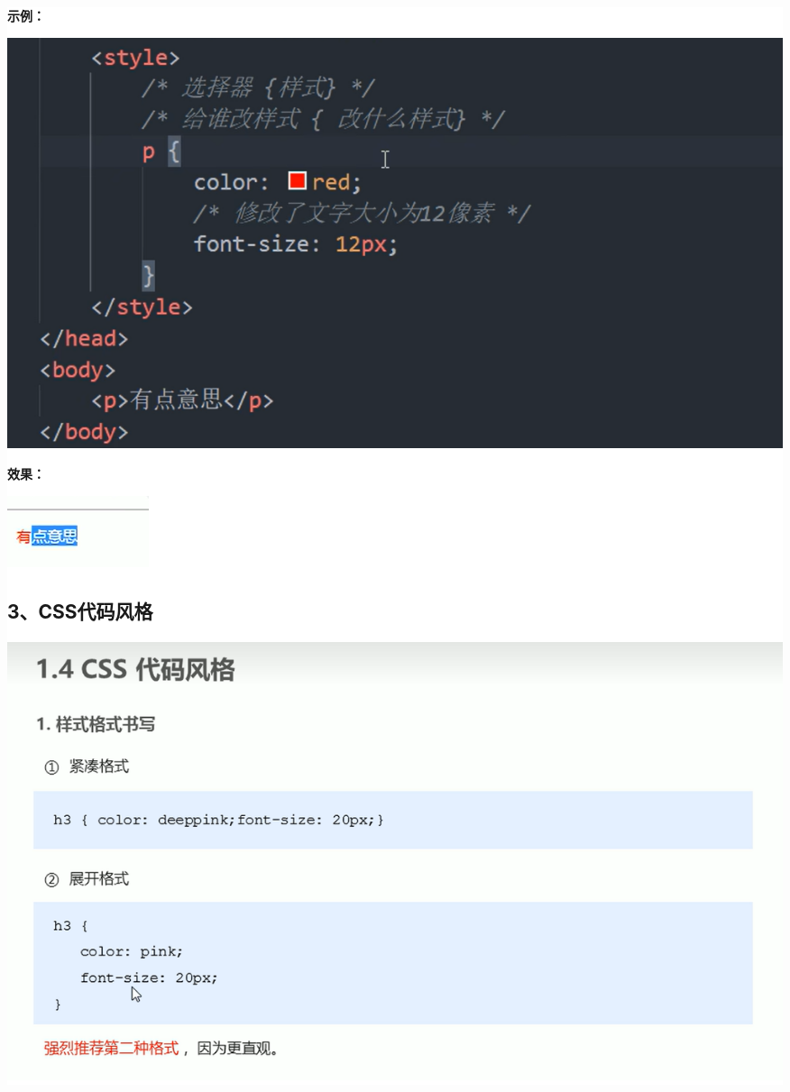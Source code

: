**示例：**

![image-20220808155711955](CSS学习笔记.assets/image-20220808155711955.png) 

**效果：**

![image-20220808155658772](CSS学习笔记.assets/image-20220808155658772.png) 



## 3、CSS代码风格

![image-20220808173437897](CSS学习笔记.assets/image-20220808173437897.png)